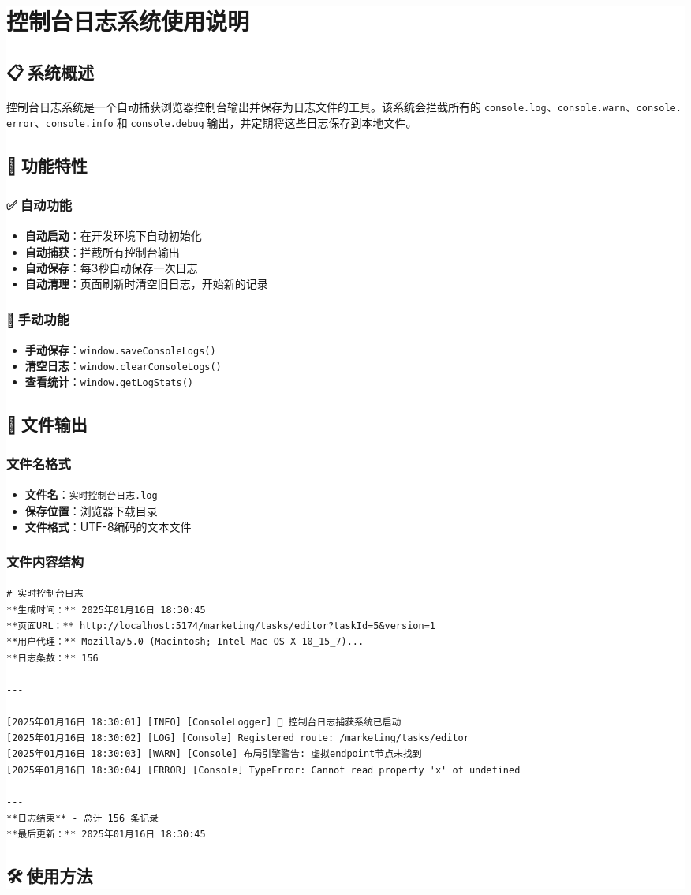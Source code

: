 # 控制台日志系统使用说明

## 📋 系统概述

控制台日志系统是一个自动捕获浏览器控制台输出并保存为日志文件的工具。该系统会拦截所有的 `console.log`、`console.warn`、`console.error`、`console.info` 和 `console.debug` 输出，并定期将这些日志保存到本地文件。

## 🚀 功能特性

### ✅ 自动功能
- **自动启动**：在开发环境下自动初始化
- **自动捕获**：拦截所有控制台输出
- **自动保存**：每3秒自动保存一次日志
- **自动清理**：页面刷新时清空旧日志，开始新的记录

### 🎯 手动功能
- **手动保存**：`window.saveConsoleLogs()`
- **清空日志**：`window.clearConsoleLogs()`
- **查看统计**：`window.getLogStats()`

## 📁 文件输出

### 文件名格式
- **文件名**：`实时控制台日志.log`
- **保存位置**：浏览器下载目录
- **文件格式**：UTF-8编码的文本文件

### 文件内容结构
```
# 实时控制台日志
**生成时间：** 2025年01月16日 18:30:45
**页面URL：** http://localhost:5174/marketing/tasks/editor?taskId=5&version=1
**用户代理：** Mozilla/5.0 (Macintosh; Intel Mac OS X 10_15_7)...
**日志条数：** 156

---

[2025年01月16日 18:30:01] [INFO] [ConsoleLogger] 🚀 控制台日志捕获系统已启动
[2025年01月16日 18:30:02] [LOG] [Console] Registered route: /marketing/tasks/editor
[2025年01月16日 18:30:03] [WARN] [Console] 布局引擎警告: 虚拟endpoint节点未找到
[2025年01月16日 18:30:04] [ERROR] [Console] TypeError: Cannot read property 'x' of undefined

---
**日志结束** - 总计 156 条记录
**最后更新：** 2025年01月16日 18:30:45
```

## 🛠️ 使用方法
